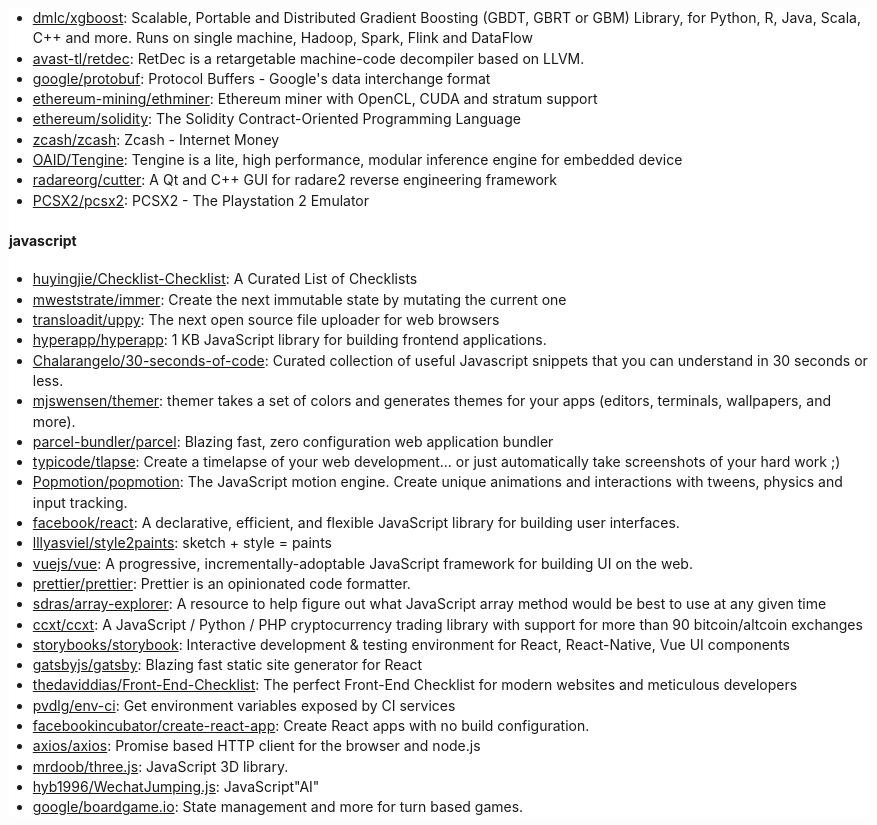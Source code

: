 * [dmlc/xgboost](https://github.com/dmlc/xgboost): Scalable, Portable and Distributed Gradient Boosting (GBDT, GBRT or GBM) Library, for Python, R, Java, Scala, C++ and more. Runs on single machine, Hadoop, Spark, Flink and DataFlow
* [avast-tl/retdec](https://github.com/avast-tl/retdec): RetDec is a retargetable machine-code decompiler based on LLVM.
* [google/protobuf](https://github.com/google/protobuf): Protocol Buffers - Google's data interchange format
* [ethereum-mining/ethminer](https://github.com/ethereum-mining/ethminer): Ethereum miner with OpenCL, CUDA and stratum support
* [ethereum/solidity](https://github.com/ethereum/solidity): The Solidity Contract-Oriented Programming Language
* [zcash/zcash](https://github.com/zcash/zcash): Zcash - Internet Money
* [OAID/Tengine](https://github.com/OAID/Tengine): Tengine is a lite, high performance, modular inference engine for embedded device
* [radareorg/cutter](https://github.com/radareorg/cutter): A Qt and C++ GUI for radare2 reverse engineering framework
* [PCSX2/pcsx2](https://github.com/PCSX2/pcsx2): PCSX2 - The Playstation 2 Emulator

#### javascript
* [huyingjie/Checklist-Checklist](https://github.com/huyingjie/Checklist-Checklist):  A Curated List of Checklists 
* [mweststrate/immer](https://github.com/mweststrate/immer): Create the next immutable state by mutating the current one
* [transloadit/uppy](https://github.com/transloadit/uppy): The next open source file uploader for web browsers 
* [hyperapp/hyperapp](https://github.com/hyperapp/hyperapp): 1 KB JavaScript library for building frontend applications.
* [Chalarangelo/30-seconds-of-code](https://github.com/Chalarangelo/30-seconds-of-code): Curated collection of useful Javascript snippets that you can understand in 30 seconds or less.
* [mjswensen/themer](https://github.com/mjswensen/themer):  themer takes a set of colors and generates themes for your apps (editors, terminals, wallpapers, and more).
* [parcel-bundler/parcel](https://github.com/parcel-bundler/parcel):  Blazing fast, zero configuration web application bundler
* [typicode/tlapse](https://github.com/typicode/tlapse):  Create a timelapse of your web development... or just automatically take screenshots of your hard work ;)
* [Popmotion/popmotion](https://github.com/Popmotion/popmotion): The JavaScript motion engine. Create unique animations and interactions with tweens, physics and input tracking.
* [facebook/react](https://github.com/facebook/react): A declarative, efficient, and flexible JavaScript library for building user interfaces.
* [lllyasviel/style2paints](https://github.com/lllyasviel/style2paints): sketch + style = paints 
* [vuejs/vue](https://github.com/vuejs/vue):  A progressive, incrementally-adoptable JavaScript framework for building UI on the web.
* [prettier/prettier](https://github.com/prettier/prettier): Prettier is an opinionated code formatter.
* [sdras/array-explorer](https://github.com/sdras/array-explorer):  A resource to help figure out what JavaScript array method would be best to use at any given time
* [ccxt/ccxt](https://github.com/ccxt/ccxt): A JavaScript / Python / PHP cryptocurrency trading library with support for more than 90 bitcoin/altcoin exchanges
* [storybooks/storybook](https://github.com/storybooks/storybook): Interactive development & testing environment for React, React-Native, Vue UI components
* [gatsbyjs/gatsby](https://github.com/gatsbyjs/gatsby):  Blazing fast static site generator for React
* [thedaviddias/Front-End-Checklist](https://github.com/thedaviddias/Front-End-Checklist):  The perfect Front-End Checklist for modern websites and meticulous developers
* [pvdlg/env-ci](https://github.com/pvdlg/env-ci): Get environment variables exposed by CI services
* [facebookincubator/create-react-app](https://github.com/facebookincubator/create-react-app): Create React apps with no build configuration.
* [axios/axios](https://github.com/axios/axios): Promise based HTTP client for the browser and node.js
* [mrdoob/three.js](https://github.com/mrdoob/three.js): JavaScript 3D library.
* [hyb1996/WechatJumping.js](https://github.com/hyb1996/WechatJumping.js): JavaScript"AI" 
* [google/boardgame.io](https://github.com/google/boardgame.io): State management and more for turn based games.